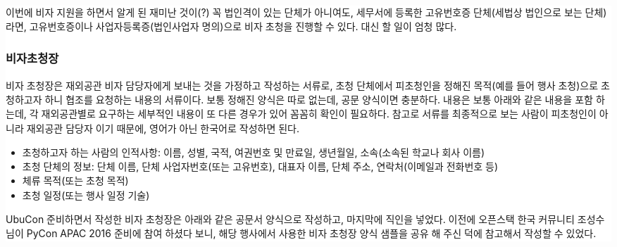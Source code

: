 이번에 비자 지원을 하면서 알게 된 재미난 것이(?) 꼭 법인격이 있는 단체가 아니여도, 세무서에 등록한 고유번호증 단체(세법상 법인으로 보는 단체)라면, 고유번호증이나 사업자등록증(법인사업자 명의)으로 비자 초청을 진행할 수 있다. 대신 할 일이 엄청 많다. 

### 비자초청장
비자 초청장은 재외공관 비자 담당자에게 보내는 것을 가정하고 작성하는 서류로, 초청 단체에서 피초청인을 정해진 목적(예를 들어 행사 초청)으로 초청하고자 하니 협조를 요청하는 내용의 서류이다. 보통 정해진 양식은 따로 없는데, 공문 양식이면 충분하다. 내용은 보통 아래와 같은 내용을 포함 하는데, 각 재외공관별로 요구하는 세부적인 내용이 또 다른 경우가 있어 꼼꼼히 확인이 필요하다. 참고로 서류를 최종적으로 보는 사람이 피초청인이 아니라 재외공관 담당자 이기 때문에, 영어가 아닌 한국어로 작성하면 된다.

- 초청하고자 하는 사람의 인적사항: 이름, 성별, 국적, 여권번호 및 만료일, 생년월일, 소속(소속된 학교나 회사 이름)
- 초청 단체의 정보: 단체 이름, 단체 사업자번호(또는 고유번호), 대표자 이름, 단체 주소, 연락처(이메일과 전화번호 등)
- 체류 목적(또는 초청 목적)
- 초청 일정(또는 행사 일정 기술)

UbuCon 준비하면서 작성한 비자 초청장은 아래와 같은 공문서 양식으로 작성하고, 마지막에 직인을 넣었다. 이전에 오픈스택 한국 커뮤니티 조성수님이 PyCon APAC 2016 준비에 참여 하셨다 보니, 해당 행사에서 사용한 비자 초청장 양식 샘플을 공유 해 주신 덕에 참고해서 작성할 수 있었다.
